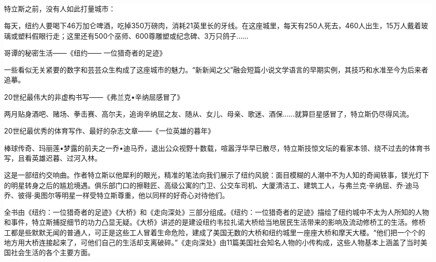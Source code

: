特立斯之前，没有人如此打量城市：

每天，纽约人要喝下46万加仑啤酒，吃掉350万磅肉，消耗21英里长的牙线。在这座城里，每天有250人死去，460人出生，15万人戴着玻璃或塑料假眼行走；这里还有500个巫师、600尊雕塑或纪念碑、3万只鸽子……

哥谭的秘密生活——《纽约—— 一位猎奇者的足迹》

一些看似无关紧要的数字和芸芸众生构成了这座城市的魅力。“新新闻之父”融会短篇小说文学语言的早期实例，其技巧和水准至今为后来者追摹。

20世纪最伟大的非虚构书写——《弗兰克•辛纳屈感冒了》

两月贴身酒吧、赌场、拳击赛、高尔夫，追询辛纳屈之友、随从、女儿、母亲、歌迷、酒保……就算巨星感冒了，特立斯仍尽得风流。

20世纪最优秀的体育写作、最好的杂志文章——《一位英雄的暮年》

棒球传奇、玛丽莲•梦露的前夫之一乔•迪马乔，退出公众视野十数载，喧嚣浮华早已散尽，特立斯技惊文坛的看家本领、绕不过去的体育书写，且看英雄迟暮、过河入林。

这是一部纽约交响曲。作者特立斯以他犀利的眼光，精准的笔法向我们展示了纽约风貌：面目模糊的人潮中不为人知的奇闻轶事，镁光灯下的明星转身之后的尴尬境遇。俱乐部门口的擦鞋匠、高级公寓的门卫、公交车司机、大厦清洁工、建筑工人，与弗兰克·辛纳屈、乔·迪马乔、彼得·奥图尔等明星一样受特立斯尊重，他以同样的好奇心对待他们。

全书由《纽约：一位猎奇者的足迹》《大桥》和《走向深处》三部分组成。《纽约：一位猎奇者的足迹》描绘了纽约城中不太为人所知的人物和事件，特立斯捕捉细节的功力凸显无疑。《大桥》讲述的是建设纽约韦拉扎诺大桥给当地居民生活带来的影响及流动修桥工的生活。修桥工都是些默默无闻的普通人，可正是这些工人冒着生命危险，建成了美国无数的大桥和纽约城里一座座大桥和摩天大楼。“他们把一个个的地方用大桥连接起来了，可他们自己的生活却支离破碎。”《走向深处》由11篇美国社会知名人物的小传构成，这些人物基本上涵盖了当时美国社会生活的各个主要方面。



